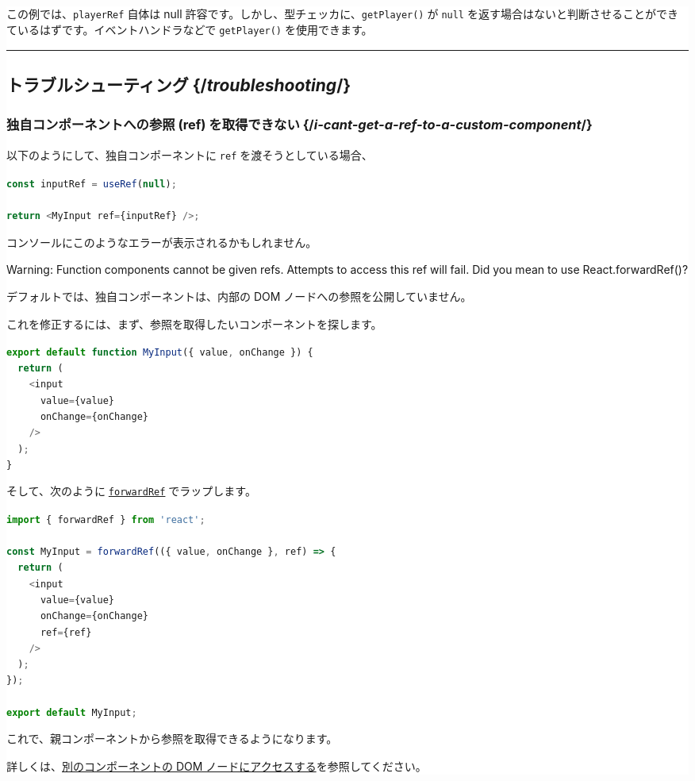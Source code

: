 この例では、`playerRef` 自体は null 許容です。しかし、型チェッカに、`getPlayer()` が `null` を返す場合はないと判断させることができているはずです。イベントハンドラなどで `getPlayer()` を使用できます。

</DeepDive>

---

## トラブルシューティング {/*troubleshooting*/}

### 独自コンポーネントへの参照 (ref) を取得できない {/*i-cant-get-a-ref-to-a-custom-component*/}

以下のようにして、独自コンポーネントに `ref` を渡そうとしている場合、

```js
const inputRef = useRef(null);

return <MyInput ref={inputRef} />;
```

コンソールにこのようなエラーが表示されるかもしれません。

<ConsoleBlock level="error">

Warning: Function components cannot be given refs. Attempts to access this ref will fail. Did you mean to use React.forwardRef()?

</ConsoleBlock>

デフォルトでは、独自コンポーネントは、内部の DOM ノードへの参照を公開していません。

これを修正するには、まず、参照を取得したいコンポーネントを探します。

```js
export default function MyInput({ value, onChange }) {
  return (
    <input
      value={value}
      onChange={onChange}
    />
  );
}
```

そして、次のように [`forwardRef`](/reference/react/forwardRef) でラップします。

```js {3,8}
import { forwardRef } from 'react';

const MyInput = forwardRef(({ value, onChange }, ref) => {
  return (
    <input
      value={value}
      onChange={onChange}
      ref={ref}
    />
  );
});

export default MyInput;
```

これで、親コンポーネントから参照を取得できるようになります。

詳しくは、[別のコンポーネントの DOM ノードにアクセスする](/learn/manipulating-the-dom-with-refs#accessing-another-components-dom-nodes)を参照してください。
